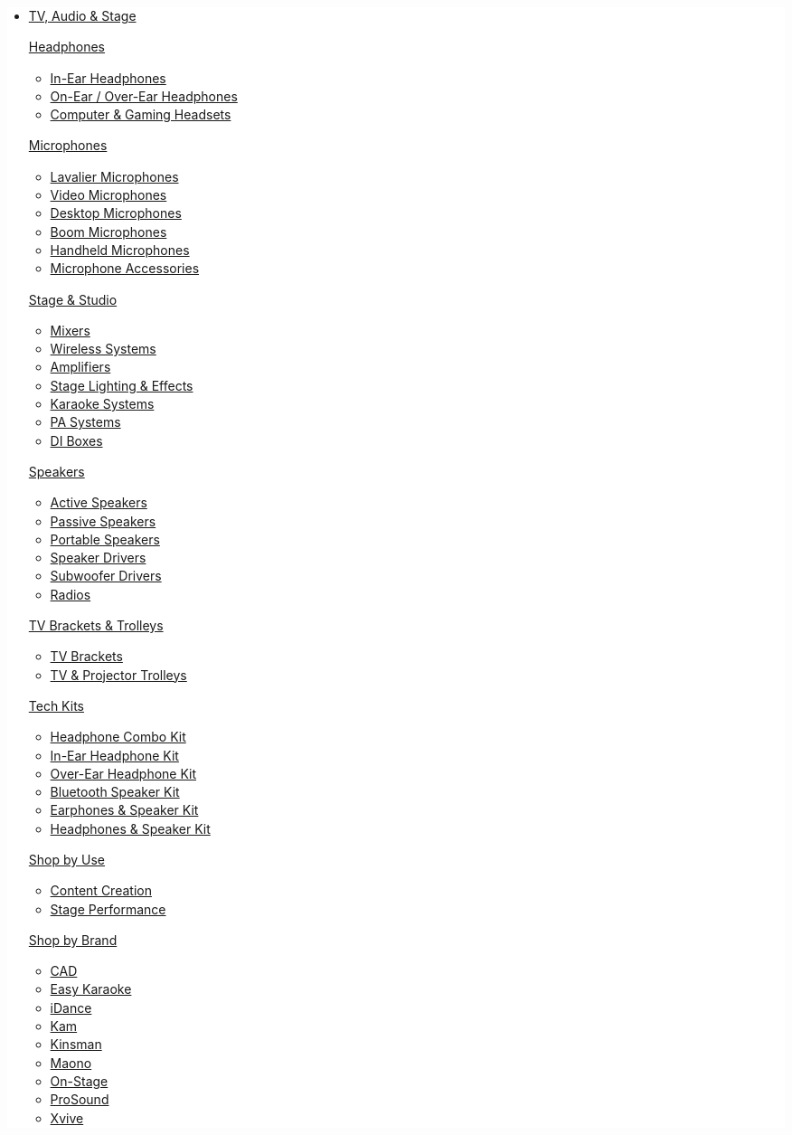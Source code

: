 * [TV, Audio & Stage](https://www.maplin.co.uk/pages/tv-audio-stage)
    
    [Headphones](https://www.maplin.co.uk/collections/headphones)
    
    * [In-Ear Headphones](https://www.maplin.co.uk/collections/in-ear-headphones)
    * [On-Ear / Over-Ear Headphones](https://www.maplin.co.uk/collections/over-ear-headphones)
    * [Computer & Gaming Headsets](https://www.maplin.co.uk/collections/headsets)
    
    [Microphones](https://www.maplin.co.uk/collections/microphones)
    
    * [Lavalier Microphones](https://www.maplin.co.uk/collections/lavalier-microphones)
    * [Video Microphones](https://www.maplin.co.uk/collections/video-microphones)
    * [Desktop Microphones](https://www.maplin.co.uk/collections/desktop-microphones)
    * [Boom Microphones](https://www.maplin.co.uk/collections/boom-microphones)
    * [Handheld Microphones](https://www.maplin.co.uk/collections/handheld-microphones)
    * [Microphone Accessories](https://www.maplin.co.uk/collections/microphone-accessories)
    
    [Stage & Studio](https://www.maplin.co.uk/collections/stage-studio)
    
    * [Mixers](https://www.maplin.co.uk/collections/mixers)
    * [Wireless Systems](https://www.maplin.co.uk/collections/wireless-systems)
    * [Amplifiers](https://www.maplin.co.uk/collections/amplifiers)
    * [Stage Lighting & Effects](https://www.maplin.co.uk/collections/stage-lighting)
    * [Karaoke Systems](https://www.maplin.co.uk/collections/karaoke-systems)
    * [PA Systems](https://www.maplin.co.uk/collections/pa-systems)
    * [DI Boxes](https://www.maplin.co.uk/collections/di-boxes)
    
    [Speakers](https://www.maplin.co.uk/collections/speakers)
    
    * [Active Speakers](https://www.maplin.co.uk/collections/active-speakers)
    * [Passive Speakers](https://www.maplin.co.uk/collections/passive-speakers)
    * [Portable Speakers](https://www.maplin.co.uk/collections/portable-speakers)
    * [Speaker Drivers](https://www.maplin.co.uk/collections/speaker-drivers)
    * [Subwoofer Drivers](https://www.maplin.co.uk/collections/subwoofers)
    * [Radios](https://www.maplin.co.uk/collections/radios)
    
    [TV Brackets & Trolleys](https://www.maplin.co.uk/collections/tv-brackets-trolleys-1)
    
    * [TV Brackets](https://www.maplin.co.uk/collections/tv-brackets)
    * [TV & Projector Trolleys](https://www.maplin.co.uk/collections/tv-projector-trolleys)
    
    [Tech Kits](https://www.maplin.co.uk/collections/tech-kits)
    
    * [Headphone Combo Kit](https://www.maplin.co.uk/products/maplin-headphone-combo-kit)
    * [In-Ear Headphone Kit](https://www.maplin.co.uk/products/in-ear-headphone-kit)
    * [Over-Ear Headphone Kit](https://www.maplin.co.uk/products/maplin-over-ear-headphone-kit)
    * [Bluetooth Speaker Kit](https://www.maplin.co.uk/products/maplin-bluetooth-speaker-kit)
    * [Earphones & Speaker Kit](https://www.maplin.co.uk/products/maplin-earphones-speaker-kit)
    * [Headphones & Speaker Kit](https://www.maplin.co.uk/products/maplin-headphones-speaker-kit)
    
    [Shop by Use](https://www.maplin.co.uk/pages/tv-audio-stage)
    
    * [Content Creation](https://www.maplin.co.uk/collections/content-creation)
    * [Stage Performance](https://www.maplin.co.uk/collections/stage-performance)
    
    [Shop by Brand](https://www.maplin.co.uk/pages/tv-audio-stage)
    
    * [CAD](https://www.maplin.co.uk/collections/cad)
    * [Easy Karaoke](https://www.maplin.co.uk/collections/easy-karaoke)
    * [iDance](https://www.maplin.co.uk/collections/idance)
    * [Kam](https://www.maplin.co.uk/collections/kam)
    * [Kinsman](https://www.maplin.co.uk/collections/kinsman)
    * [Maono](https://www.maplin.co.uk/collections/maono)
    * [On-Stage](https://www.maplin.co.uk/collections/on-stage)
    * [ProSound](https://www.maplin.co.uk/collections/prosound)
    * [Xvive](https://www.maplin.co.uk/collections/xvive)
    